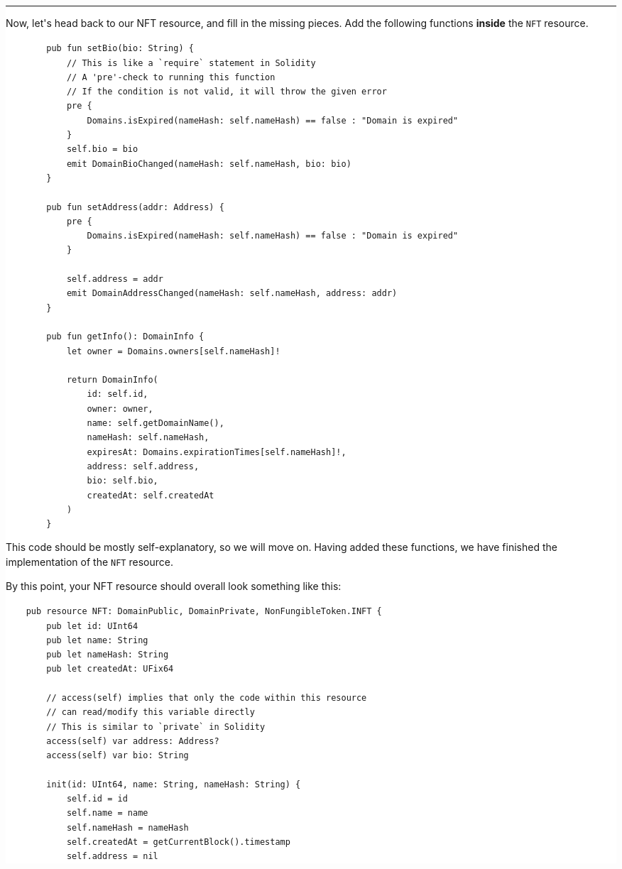 ***

Now, let's head back to our NFT resource, and fill in the missing pieces. Add the following functions **inside** the `NFT` resource.

```solidity
        pub fun setBio(bio: String) {
            // This is like a `require` statement in Solidity
            // A 'pre'-check to running this function
            // If the condition is not valid, it will throw the given error
            pre {
                Domains.isExpired(nameHash: self.nameHash) == false : "Domain is expired"
            }
            self.bio = bio
            emit DomainBioChanged(nameHash: self.nameHash, bio: bio)
        }

        pub fun setAddress(addr: Address) {
            pre {
                Domains.isExpired(nameHash: self.nameHash) == false : "Domain is expired"
            }

            self.address = addr
            emit DomainAddressChanged(nameHash: self.nameHash, address: addr)
        }

        pub fun getInfo(): DomainInfo {
            let owner = Domains.owners[self.nameHash]!

            return DomainInfo(
                id: self.id,
                owner: owner,
                name: self.getDomainName(),
                nameHash: self.nameHash,
                expiresAt: Domains.expirationTimes[self.nameHash]!,
                address: self.address,
                bio: self.bio,
                createdAt: self.createdAt
            )
        }
```

This code should be mostly self-explanatory, so we will move on. Having added these functions, we have finished the implementation of the `NFT` resource.

By this point, your NFT resource should overall look something like this:

```solidity
    pub resource NFT: DomainPublic, DomainPrivate, NonFungibleToken.INFT {
        pub let id: UInt64
        pub let name: String
        pub let nameHash: String
        pub let createdAt: UFix64

        // access(self) implies that only the code within this resource
        // can read/modify this variable directly
        // This is similar to `private` in Solidity
        access(self) var address: Address?
        access(self) var bio: String

        init(id: UInt64, name: String, nameHash: String) {
            self.id = id
            self.name = name
            self.nameHash = nameHash
            self.createdAt = getCurrentBlock().timestamp
            self.address = nil
```